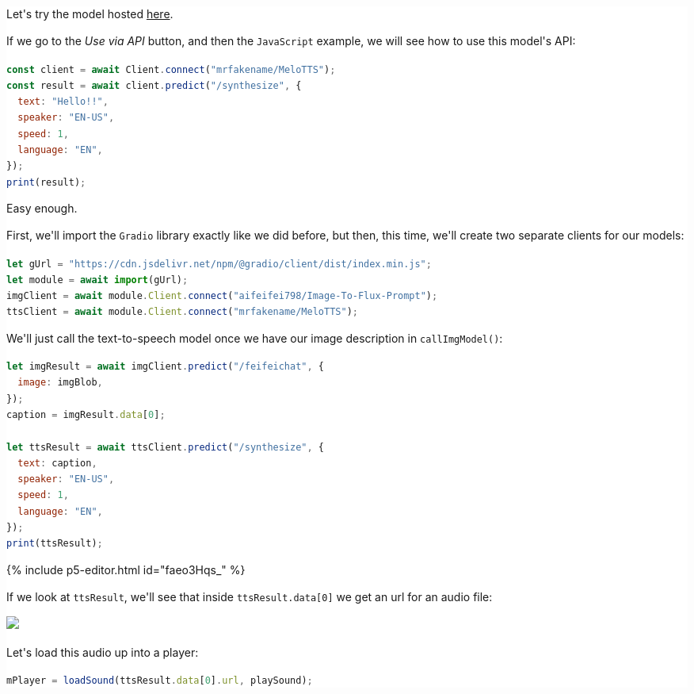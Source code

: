 Let's try the model hosted [here](https://huggingface.co/spaces/mrfakename/MeloTTS).

If we go to the _Use via API_ button, and then the `JavaScript` example, we will see how to use this model's API:
```js
const client = await Client.connect("mrfakename/MeloTTS");
const result = await client.predict("/synthesize", {
  text: "Hello!!",
  speaker: "EN-US",
  speed: 1,
  language: "EN",
});
print(result);
```

Easy enough.

First, we'll import the `Gradio` library exactly like we did before, but then, this time, we'll create two separate clients for our models:
```js
let gUrl = "https://cdn.jsdelivr.net/npm/@gradio/client/dist/index.min.js";
let module = await import(gUrl);
imgClient = await module.Client.connect("aifeifei798/Image-To-Flux-Prompt");
ttsClient = await module.Client.connect("mrfakename/MeloTTS");
```

We'll just call the text-to-speech model once we have our image description in `callImgModel()`:
```js
let imgResult = await imgClient.predict("/feifeichat", {
  image: imgBlob,
});
caption = imgResult.data[0];

let ttsResult = await ttsClient.predict("/synthesize", {
  text: caption,
  speaker: "EN-US",
  speed: 1,
  language: "EN",
});
print(ttsResult);
```

{% include p5-editor.html id="faeo3Hqs_" %}

If we look at `ttsResult`, we'll see that inside `ttsResult.data[0]` we get an url for an audio file:

<div class="scaled-images left w75">
  <img src="{{ 'assets/images/ai/gradio-result-00.jpg' |relative_url }}">
</div>

Let's load this audio up into a player:
```js
mPlayer = loadSound(ttsResult.data[0].url, playSound);
```
